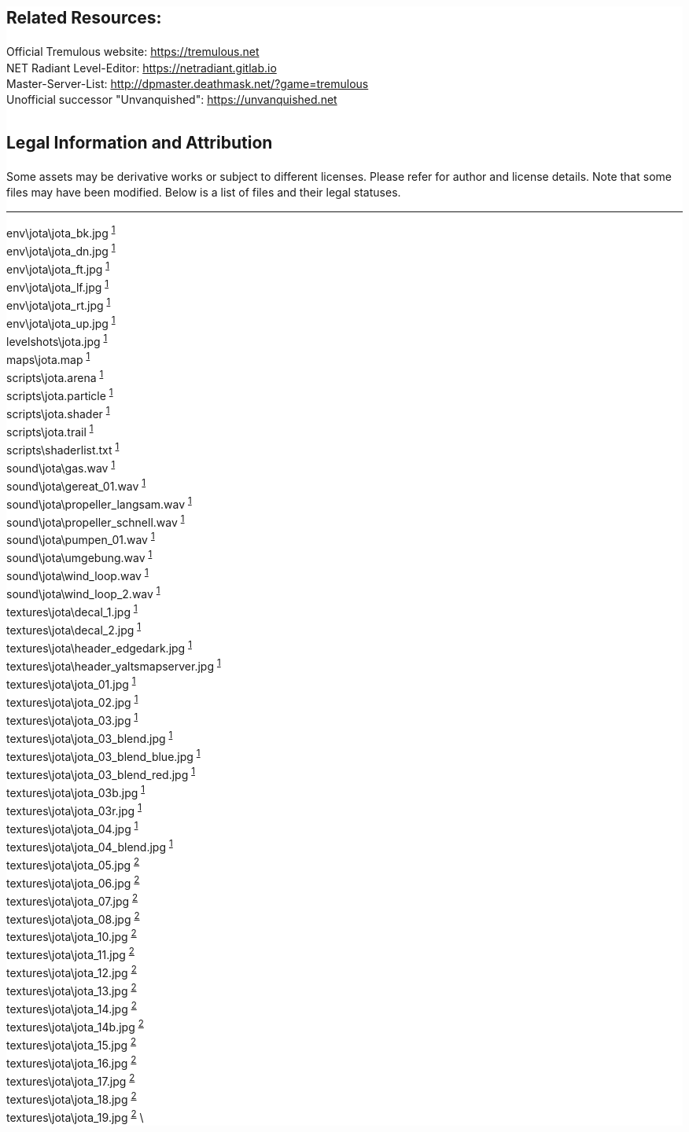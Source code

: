 ## Related Resources:
Official Tremulous website: https://tremulous.net </br>
NET Radiant Level-Editor: https://netradiant.gitlab.io </br>
Master-Server-List: http://dpmaster.deathmask.net/?game=tremulous </br>
Unofficial successor "Unvanquished": https://unvanquished.net

## Legal Information and Attribution
Some assets may be derivative works or subject to different licenses. Please refer for author and license details. Note that some files may have been modified. Below is a list of files and their legal statuses.

***
env\jota\jota_bk.jpg <sup>[1](#Credit-1)</sup> \
env\jota\jota_dn.jpg <sup>[1](#Credit-1)</sup> \
env\jota\jota_ft.jpg <sup>[1](#Credit-1)</sup> \
env\jota\jota_lf.jpg <sup>[1](#Credit-1)</sup> \
env\jota\jota_rt.jpg <sup>[1](#Credit-1)</sup> \
env\jota\jota_up.jpg <sup>[1](#Credit-1)</sup> \
levelshots\jota.jpg <sup>[1](#Credit-1)</sup> \
maps\jota.map <sup>[1](#Credit-1)</sup> \
scripts\jota.arena <sup>[1](#Credit-1)</sup> \
scripts\jota.particle <sup>[1](#Credit-1)</sup> \
scripts\jota.shader <sup>[1](#Credit-1)</sup> \
scripts\jota.trail <sup>[1](#Credit-1)</sup> \
scripts\shaderlist.txt <sup>[1](#Credit-1)</sup> \
sound\jota\gas.wav <sup>[1](#Credit-1)</sup> \
sound\jota\gereat_01.wav <sup>[1](#Credit-1)</sup> \
sound\jota\propeller_langsam.wav <sup>[1](#Credit-1)</sup> \
sound\jota\propeller_schnell.wav <sup>[1](#Credit-1)</sup> \
sound\jota\pumpen_01.wav <sup>[1](#Credit-1)</sup> \
sound\jota\umgebung.wav <sup>[1](#Credit-1)</sup> \
sound\jota\wind_loop.wav <sup>[1](#Credit-1)</sup> \
sound\jota\wind_loop_2.wav <sup>[1](#Credit-1)</sup> \
textures\jota\decal_1.jpg <sup>[1](#Credit-1)</sup> \
textures\jota\decal_2.jpg <sup>[1](#Credit-1)</sup> \
textures\jota\header_edgedark.jpg <sup>[1](#Credit-1)</sup> \
textures\jota\header_yaltsmapserver.jpg <sup>[1](#Credit-1)</sup> \
textures\jota\jota_01.jpg <sup>[1](#Credit-1)</sup> \
textures\jota\jota_02.jpg <sup>[1](#Credit-1)</sup> \
textures\jota\jota_03.jpg <sup>[1](#Credit-1)</sup> \
textures\jota\jota_03_blend.jpg <sup>[1](#Credit-1)</sup> \
textures\jota\jota_03_blend_blue.jpg <sup>[1](#Credit-1)</sup> \
textures\jota\jota_03_blend_red.jpg <sup>[1](#Credit-1)</sup> \
textures\jota\jota_03b.jpg <sup>[1](#Credit-1)</sup> \
textures\jota\jota_03r.jpg <sup>[1](#Credit-1)</sup> \
textures\jota\jota_04.jpg <sup>[1](#Credit-1)</sup> \
textures\jota\jota_04_blend.jpg <sup>[1](#Credit-1)</sup> \
textures\jota\jota_05.jpg <sup>[2](#Credit-2)</sup> \
textures\jota\jota_06.jpg <sup>[2](#Credit-2)</sup> \
textures\jota\jota_07.jpg <sup>[2](#Credit-2)</sup> \
textures\jota\jota_08.jpg <sup>[2](#Credit-2)</sup> \
textures\jota\jota_10.jpg <sup>[2](#Credit-2)</sup> \
textures\jota\jota_11.jpg <sup>[2](#Credit-2)</sup> \
textures\jota\jota_12.jpg <sup>[2](#Credit-2)</sup> \
textures\jota\jota_13.jpg <sup>[2](#Credit-2)</sup> \
textures\jota\jota_14.jpg <sup>[2](#Credit-2)</sup> \
textures\jota\jota_14b.jpg <sup>[2](#Credit-2)</sup> \
textures\jota\jota_15.jpg <sup>[2](#Credit-2)</sup> \
textures\jota\jota_16.jpg <sup>[2](#Credit-2)</sup> \
textures\jota\jota_17.jpg <sup>[2](#Credit-2)</sup> \
textures\jota\jota_18.jpg <sup>[2](#Credit-2)</sup> \
textures\jota\jota_19.jpg <sup>[2](#Credit-2)</sup> \